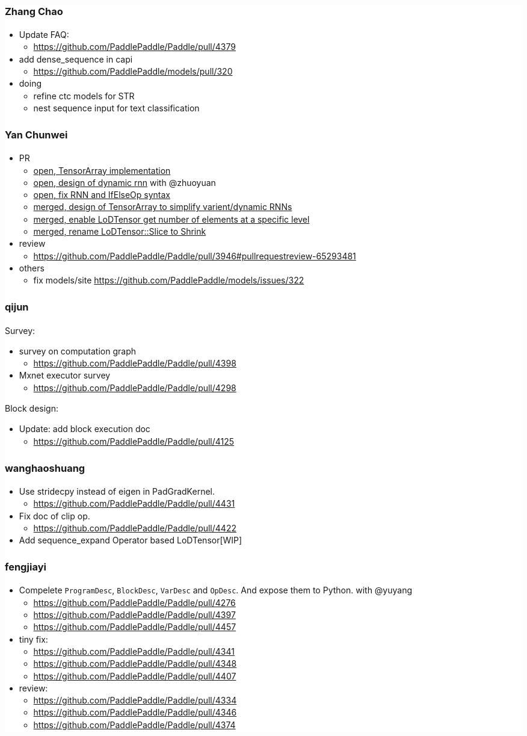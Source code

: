 ### Zhang Chao
- Update FAQ:
  - https://github.com/PaddlePaddle/Paddle/pull/4379
- add dense_sequence in capi 
  - https://github.com/PaddlePaddle/models/pull/320
- doing
  - refine ctc models for STR
  - nest sequence input for text classification
### Yan Chunwei
- PR
  - [open, TensorArray implementation](https://github.com/PaddlePaddle/Paddle/pull/4459)
  - [open, design of dynamic rnn](https://github.com/PaddlePaddle/Paddle/pull/4401) with @zhuoyuan
  - [open, fix RNN and IfElseOp syntax](https://github.com/PaddlePaddle/Paddle/pull/4210)
  - [merged, design of TensorArray to simplify varient/dynamic RNNs](https://github.com/PaddlePaddle/Paddle/pull/4447)
  - [merged, enable LoDTensor get number of elements at a specific level](https://github.com/PaddlePaddle/Paddle/pull/4404)
  - [merged, rename LoDTensor::Slice to Shrink](https://github.com/PaddlePaddle/Paddle/pull/4343)
- review
  - https://github.com/PaddlePaddle/Paddle/pull/3946#pullrequestreview-65293481
- others
  - fix models/site https://github.com/PaddlePaddle/models/issues/322


### qijun
Survey:
- survey on computation graph
  - https://github.com/PaddlePaddle/Paddle/pull/4398
- Mxnet executor survey
  - https://github.com/PaddlePaddle/Paddle/pull/4298

Block design:
- Update: add block execution doc
  - https://github.com/PaddlePaddle/Paddle/pull/4125

### wanghaoshuang
- Use stridecpy instead of eigen in PadGradKernel.
  - https://github.com/PaddlePaddle/Paddle/pull/4431
- Fix doc of clip op. 
  - https://github.com/PaddlePaddle/Paddle/pull/4422
- Add sequence_expand Operator based LoDTensor[WIP]

### fengjiayi
- Compelete `ProgramDesc`, `BlockDesc`, `VarDesc` and `OpDesc`. And expose them to Python.  with @yuyang
  - https://github.com/PaddlePaddle/Paddle/pull/4276
  - https://github.com/PaddlePaddle/Paddle/pull/4397
  - https://github.com/PaddlePaddle/Paddle/pull/4457
- tiny fix:
  - https://github.com/PaddlePaddle/Paddle/pull/4341
  - https://github.com/PaddlePaddle/Paddle/pull/4348
  - https://github.com/PaddlePaddle/Paddle/pull/4407
- review:
  - https://github.com/PaddlePaddle/Paddle/pull/4334
  - https://github.com/PaddlePaddle/Paddle/pull/4346
  - https://github.com/PaddlePaddle/Paddle/pull/4374
